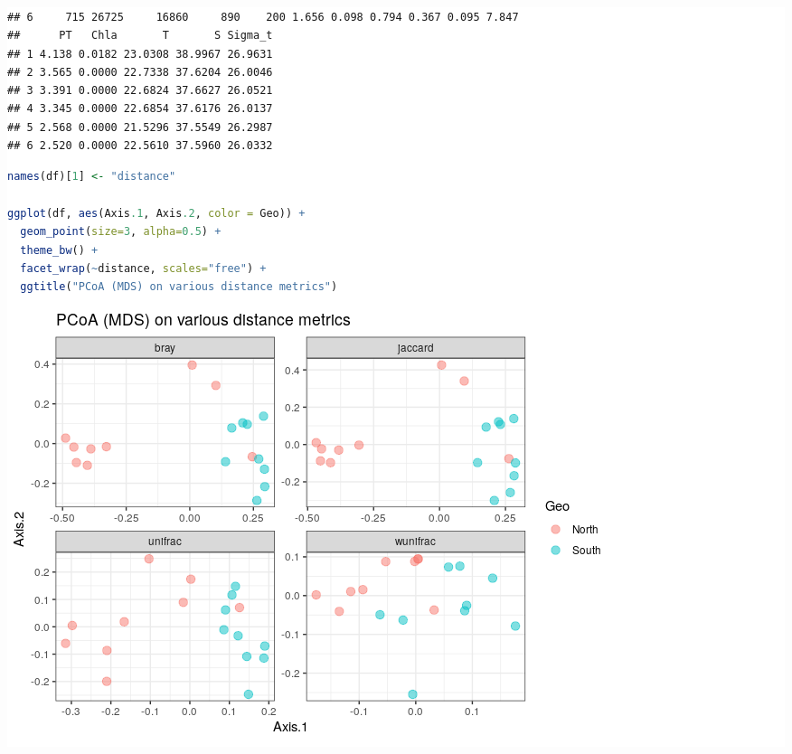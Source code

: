     ## 6     715 26725     16860     890    200 1.656 0.098 0.794 0.367 0.095 7.847
    ##      PT   Chla       T       S Sigma_t
    ## 1 4.138 0.0182 23.0308 38.9967 26.9631
    ## 2 3.565 0.0000 22.7338 37.6204 26.0046
    ## 3 3.391 0.0000 22.6824 37.6627 26.0521
    ## 4 3.345 0.0000 22.6854 37.6176 26.0137
    ## 5 2.568 0.0000 21.5296 37.5549 26.2987
    ## 6 2.520 0.0000 22.5610 37.5960 26.0332

``` r
names(df)[1] <- "distance"

ggplot(df, aes(Axis.1, Axis.2, color = Geo)) +
  geom_point(size=3, alpha=0.5) +
  theme_bw() +
  facet_wrap(~distance, scales="free") +
  ggtitle("PCoA (MDS) on various distance metrics")
```

![](ADM2023tuto2V1_files/figure-gfm/unnamed-chunk-26-1.png)
